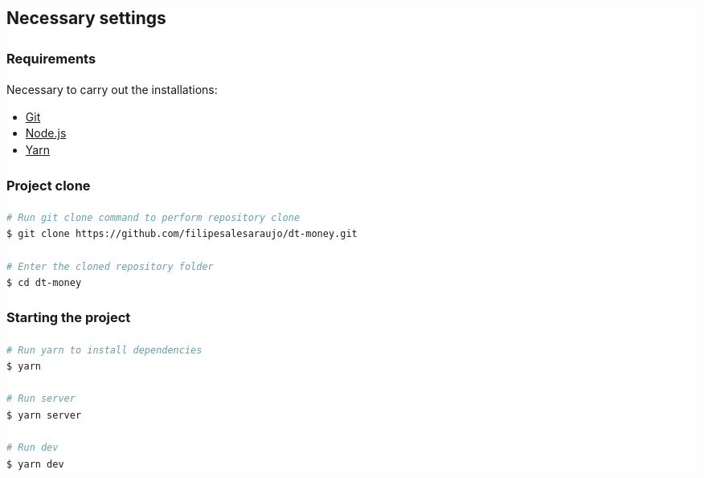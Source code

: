 
## Necessary settings

### **Requirements**

Necessary to carry out the installations:

- [Git](https://git-scm.com/)
- [Node.js](https://nodejs.org/en/)
- [Yarn](https://classic.yarnpkg.com)


### **Project clone**

```bash
# Run git clone command to perform repository clone
$ git clone https://github.com/filipesalesaraujo/dt-money.git

# Enter the cloned repository folder
$ cd dt-money
```

### **Starting the project**

```bash
# Run yarn to install dependencies
$ yarn

# Run server
$ yarn server

# Run dev
$ yarn dev
```
